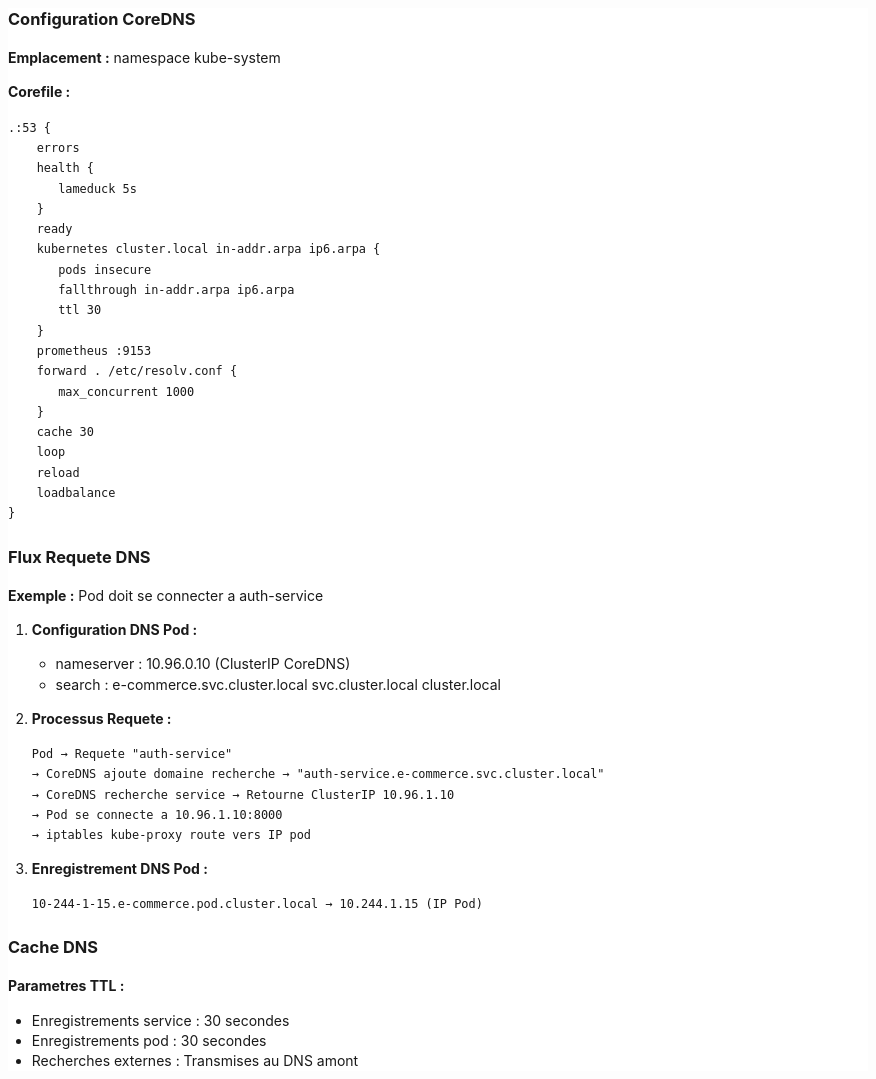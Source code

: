 ### Configuration CoreDNS

**Emplacement :** namespace kube-system

**Corefile :**
```
.:53 {
    errors
    health {
       lameduck 5s
    }
    ready
    kubernetes cluster.local in-addr.arpa ip6.arpa {
       pods insecure
       fallthrough in-addr.arpa ip6.arpa
       ttl 30
    }
    prometheus :9153
    forward . /etc/resolv.conf {
       max_concurrent 1000
    }
    cache 30
    loop
    reload
    loadbalance
}
```

### Flux Requete DNS

**Exemple :** Pod doit se connecter a auth-service

1. **Configuration DNS Pod :**
   - nameserver : 10.96.0.10 (ClusterIP CoreDNS)
   - search : e-commerce.svc.cluster.local svc.cluster.local cluster.local

2. **Processus Requete :**
   ```
   Pod → Requete "auth-service"
   → CoreDNS ajoute domaine recherche → "auth-service.e-commerce.svc.cluster.local"
   → CoreDNS recherche service → Retourne ClusterIP 10.96.1.10
   → Pod se connecte a 10.96.1.10:8000
   → iptables kube-proxy route vers IP pod
   ```

3. **Enregistrement DNS Pod :**
   ```
   10-244-1-15.e-commerce.pod.cluster.local → 10.244.1.15 (IP Pod)
   ```

### Cache DNS

**Parametres TTL :**
- Enregistrements service : 30 secondes
- Enregistrements pod : 30 secondes
- Recherches externes : Transmises au DNS amont
